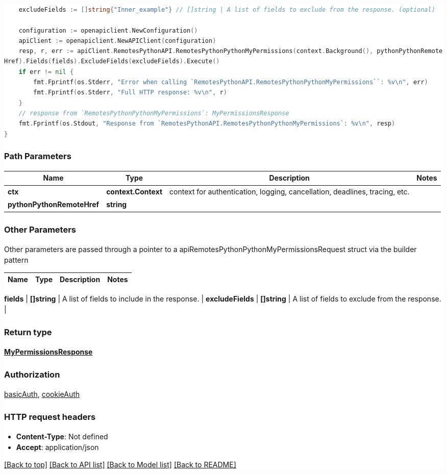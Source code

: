 ```go
	excludeFields := []string{"Inner_example"} // []string | A list of fields to exclude from the response. (optional)

	configuration := openapiclient.NewConfiguration()
	apiClient := openapiclient.NewAPIClient(configuration)
	resp, r, err := apiClient.RemotesPythonAPI.RemotesPythonPythonMyPermissions(context.Background(), pythonPythonRemoteHref).Fields(fields).ExcludeFields(excludeFields).Execute()
	if err != nil {
		fmt.Fprintf(os.Stderr, "Error when calling `RemotesPythonAPI.RemotesPythonPythonMyPermissions``: %v\n", err)
		fmt.Fprintf(os.Stderr, "Full HTTP response: %v\n", r)
	}
	// response from `RemotesPythonPythonMyPermissions`: MyPermissionsResponse
	fmt.Fprintf(os.Stdout, "Response from `RemotesPythonAPI.RemotesPythonPythonMyPermissions`: %v\n", resp)
}
```

### Path Parameters


Name | Type | Description  | Notes
------------- | ------------- | ------------- | -------------
**ctx** | **context.Context** | context for authentication, logging, cancellation, deadlines, tracing, etc.
**pythonPythonRemoteHref** | **string** |  | 

### Other Parameters

Other parameters are passed through a pointer to a apiRemotesPythonPythonMyPermissionsRequest struct via the builder pattern


Name | Type | Description  | Notes
------------- | ------------- | ------------- | -------------

 **fields** | **[]string** | A list of fields to include in the response. | 
 **excludeFields** | **[]string** | A list of fields to exclude from the response. | 

### Return type

[**MyPermissionsResponse**](MyPermissionsResponse.md)

### Authorization

[basicAuth](../README.md#basicAuth), [cookieAuth](../README.md#cookieAuth)

### HTTP request headers

- **Content-Type**: Not defined
- **Accept**: application/json

[[Back to top]](#) [[Back to API list]](../README.md#documentation-for-api-endpoints)
[[Back to Model list]](../README.md#documentation-for-models)
[[Back to README]](../README.md)
